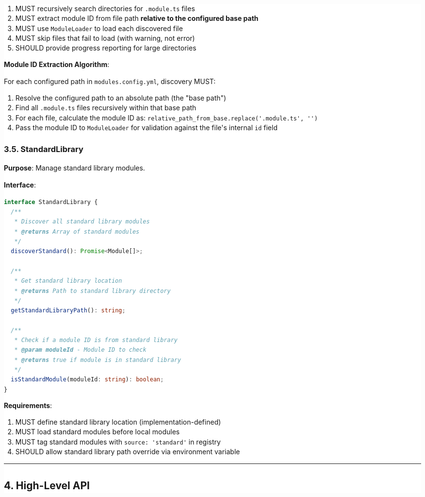 1. MUST recursively search directories for `.module.ts` files
2. MUST extract module ID from file path **relative to the configured base path**
3. MUST use `ModuleLoader` to load each discovered file
4. MUST skip files that fail to load (with warning, not error)
5. SHOULD provide progress reporting for large directories

**Module ID Extraction Algorithm**:

For each configured path in `modules.config.yml`, discovery MUST:

1. Resolve the configured path to an absolute path (the "base path")
2. Find all `.module.ts` files recursively within that base path
3. For each file, calculate the module ID as: `relative_path_from_base.replace('.module.ts', '')`
4. Pass the module ID to `ModuleLoader` for validation against the file's internal `id` field

### 3.5. StandardLibrary

**Purpose**: Manage standard library modules.

**Interface**:

```typescript
interface StandardLibrary {
  /**
   * Discover all standard library modules
   * @returns Array of standard modules
   */
  discoverStandard(): Promise<Module[]>;

  /**
   * Get standard library location
   * @returns Path to standard library directory
   */
  getStandardLibraryPath(): string;

  /**
   * Check if a module ID is from standard library
   * @param moduleId - Module ID to check
   * @returns true if module is in standard library
   */
  isStandardModule(moduleId: string): boolean;
}
```

**Requirements**:

1. MUST define standard library location (implementation-defined)
2. MUST load standard modules before local modules
3. MUST tag standard modules with `source: 'standard'` in registry
4. SHOULD allow standard library path override via environment variable

---

## 4. High-Level API
